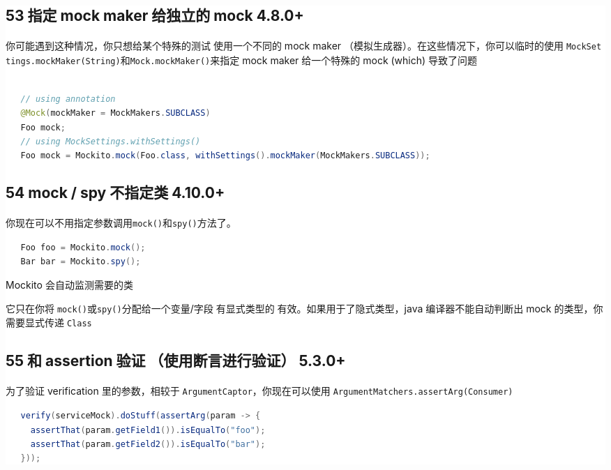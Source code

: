 ## 53 指定 mock maker 给独立的 mock 4.8.0+

你可能遇到这种情况，你只想给某个特殊的测试 使用一个不同的 mock maker （模拟生成器）。在这些情况下，你可以临时的使用 `MockSettings.mockMaker(String)`和`Mock.mockMaker()`来指定 mock maker 给一个特殊的 mock (which) 导致了问题

```java

   // using annotation
   @Mock(mockMaker = MockMakers.SUBCLASS)
   Foo mock;
   // using MockSettings.withSettings()
   Foo mock = Mockito.mock(Foo.class, withSettings().mockMaker(MockMakers.SUBCLASS));

```

## 54 mock / spy 不指定类 4.10.0+

你现在可以不用指定参数调用`mock()`和`spy()`方法了。

```java
   Foo foo = Mockito.mock();
   Bar bar = Mockito.spy();
```

Mockito 会自动监测需要的类

它只在你将 `mock()`或`spy()`分配给一个变量/字段 有显式类型的 有效。如果用于了隐式类型，java 编译器不能自动判断出 mock 的类型，你需要显式传递 `Class`

## 55 和 assertion 验证 （使用断言进行验证） 5.3.0+

为了验证 verification 里的参数，相较于 `ArgumentCaptor`，你现在可以使用 `ArgumentMatchers.assertArg(Consumer)`

```java
   verify(serviceMock).doStuff(assertArg(param -> {
     assertThat(param.getField1()).isEqualTo("foo");
     assertThat(param.getField2()).isEqualTo("bar");
   }));

```
